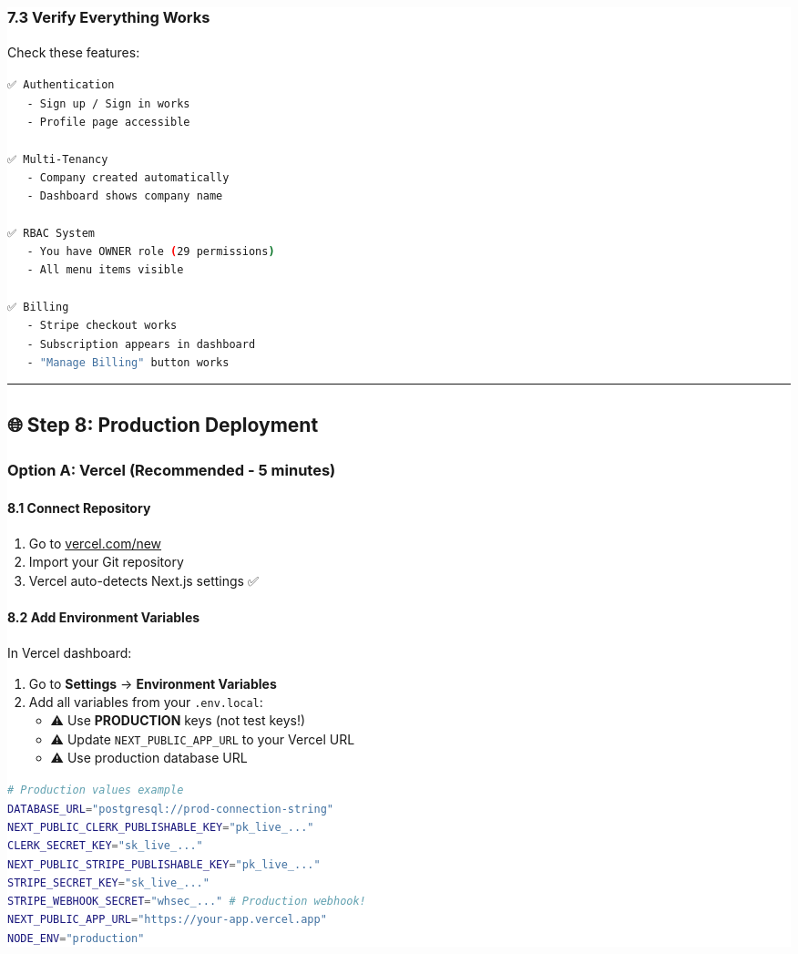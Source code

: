 ### 7.3 Verify Everything Works

Check these features:

```bash
✅ Authentication
   - Sign up / Sign in works
   - Profile page accessible
   
✅ Multi-Tenancy
   - Company created automatically
   - Dashboard shows company name
   
✅ RBAC System
   - You have OWNER role (29 permissions)
   - All menu items visible
   
✅ Billing
   - Stripe checkout works
   - Subscription appears in dashboard
   - "Manage Billing" button works
```

---

## 🌐 Step 8: Production Deployment

### Option A: Vercel (Recommended - 5 minutes)

#### 8.1 Connect Repository

1. Go to [vercel.com/new](https://vercel.com/new)
2. Import your Git repository
3. Vercel auto-detects Next.js settings ✅

#### 8.2 Add Environment Variables

In Vercel dashboard:
1. Go to **Settings** → **Environment Variables**
2. Add all variables from your `.env.local`:
   - ⚠️ Use **PRODUCTION** keys (not test keys!)
   - ⚠️ Update `NEXT_PUBLIC_APP_URL` to your Vercel URL
   - ⚠️ Use production database URL

```bash
# Production values example
DATABASE_URL="postgresql://prod-connection-string"
NEXT_PUBLIC_CLERK_PUBLISHABLE_KEY="pk_live_..."
CLERK_SECRET_KEY="sk_live_..."
NEXT_PUBLIC_STRIPE_PUBLISHABLE_KEY="pk_live_..."
STRIPE_SECRET_KEY="sk_live_..."
STRIPE_WEBHOOK_SECRET="whsec_..." # Production webhook!
NEXT_PUBLIC_APP_URL="https://your-app.vercel.app"
NODE_ENV="production"
```
